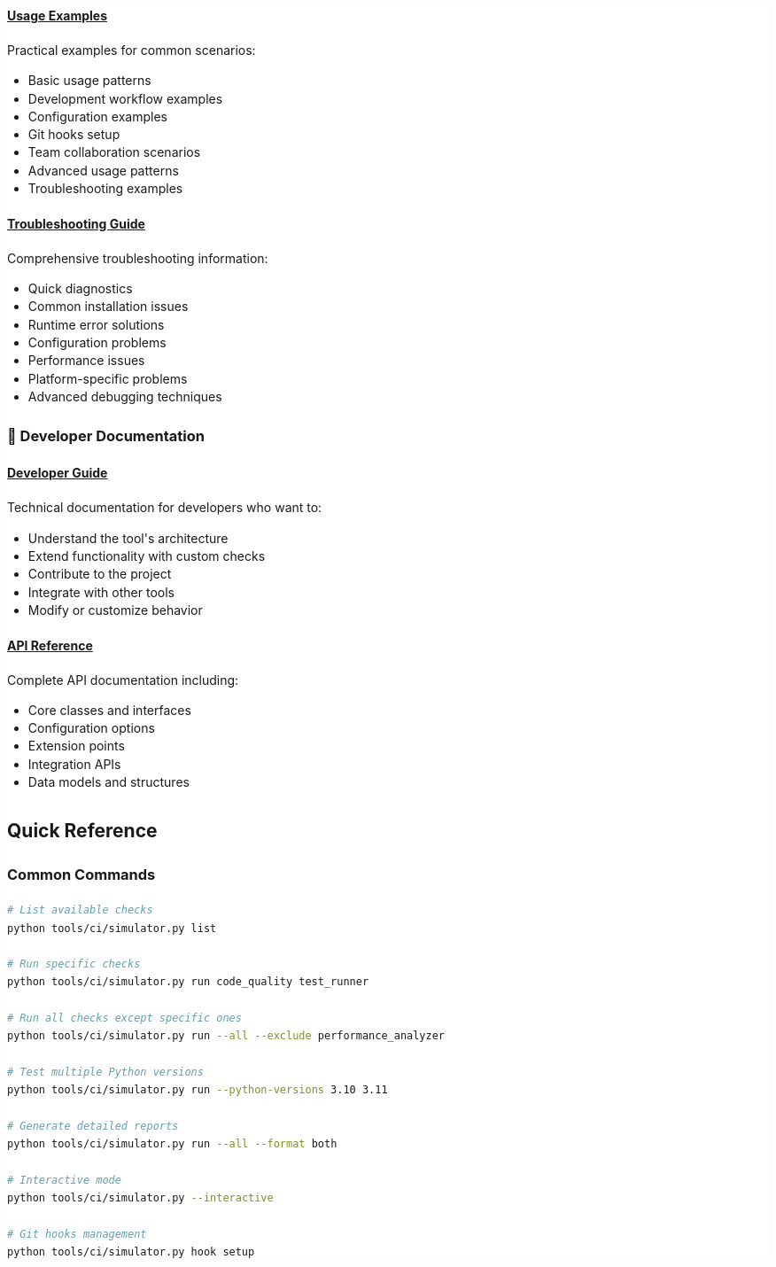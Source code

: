 #### [Usage Examples](EXAMPLES.md)
Practical examples for common scenarios:
- Basic usage patterns
- Development workflow examples
- Configuration examples
- Git hooks setup
- Team collaboration scenarios
- Advanced usage patterns
- Troubleshooting examples

#### [Troubleshooting Guide](TROUBLESHOOTING.md)
Comprehensive troubleshooting information:
- Quick diagnostics
- Common installation issues
- Runtime error solutions
- Configuration problems
- Performance issues
- Platform-specific problems
- Advanced debugging techniques

### 🔧 Developer Documentation

#### [Developer Guide](DEVELOPER_GUIDE.md)
Technical documentation for developers who want to:
- Understand the tool's architecture
- Extend functionality with custom checks
- Contribute to the project
- Integrate with other tools
- Modify or customize behavior

#### [API Reference](API_REFERENCE.md)
Complete API documentation including:
- Core classes and interfaces
- Configuration options
- Extension points
- Integration APIs
- Data models and structures

## Quick Reference

### Common Commands

```bash
# List available checks
python tools/ci/simulator.py list

# Run specific checks
python tools/ci/simulator.py run code_quality test_runner

# Run all checks except specific ones
python tools/ci/simulator.py run --all --exclude performance_analyzer

# Test multiple Python versions
python tools/ci/simulator.py run --python-versions 3.10 3.11

# Generate detailed reports
python tools/ci/simulator.py run --all --format both

# Interactive mode
python tools/ci/simulator.py --interactive

# Git hooks management
python tools/ci/simulator.py hook setup
```